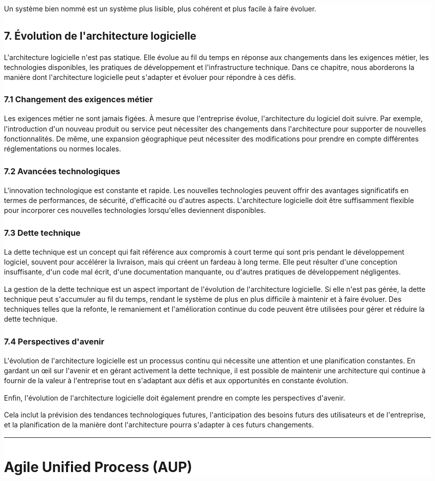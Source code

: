 Un système bien nommé est un système plus lisible, plus cohérent et plus facile à faire évoluer.

## 7. Évolution de l'architecture logicielle

L'architecture logicielle n'est pas statique. Elle évolue au fil du temps en réponse aux changements dans les exigences métier, les technologies disponibles, les pratiques de développement et l'infrastructure technique. Dans ce chapitre, nous aborderons la manière dont l'architecture logicielle peut s'adapter et évoluer pour répondre à ces défis.

### 7.1 Changement des exigences métier

Les exigences métier ne sont jamais figées. À mesure que l'entreprise évolue, l'architecture du logiciel doit suivre. Par exemple, l'introduction d'un nouveau produit ou service peut nécessiter des changements dans l'architecture pour supporter de nouvelles fonctionnalités. De même, une expansion géographique peut nécessiter des modifications pour prendre en compte différentes réglementations ou normes locales.

### 7.2 Avancées technologiques

L'innovation technologique est constante et rapide. Les nouvelles technologies peuvent offrir des avantages significatifs en termes de performances, de sécurité, d'efficacité ou d'autres aspects. L'architecture logicielle doit être suffisamment flexible pour incorporer ces nouvelles technologies lorsqu'elles deviennent disponibles.

### 7.3 Dette technique

La dette technique est un concept qui fait référence aux compromis à court terme qui sont pris pendant le développement logiciel, souvent pour accélérer la livraison, mais qui créent un fardeau à long terme. Elle peut résulter d'une conception insuffisante, d'un code mal écrit, d'une documentation manquante, ou d'autres pratiques de développement négligentes.

La gestion de la dette technique est un aspect important de l'évolution de l'architecture logicielle. Si elle n'est pas gérée, la dette technique peut s'accumuler au fil du temps, rendant le système de plus en plus difficile à maintenir et à faire évoluer. Des techniques telles que la refonte, le remaniement et l'amélioration continue du code peuvent être utilisées pour gérer et réduire la dette technique.

### 7.4 Perspectives d'avenir

L'évolution de l'architecture logicielle est un processus continu qui nécessite une attention et une planification constantes. En gardant un œil sur l'avenir et en gérant activement la dette technique, il est possible de maintenir une architecture qui continue à fournir de la valeur à l'entreprise tout en s'adaptant aux défis et aux opportunités en constante évolution.

Enfin, l'évolution de l'architecture logicielle doit également prendre en compte les perspectives d'avenir. 

Cela inclut la prévision des tendances technologiques futures, l'anticipation des besoins futurs des utilisateurs et de l'entreprise, et la planification de la manière dont l'architecture pourra s'adapter à ces futurs changements.

---
# Agile Unified Process (AUP)

